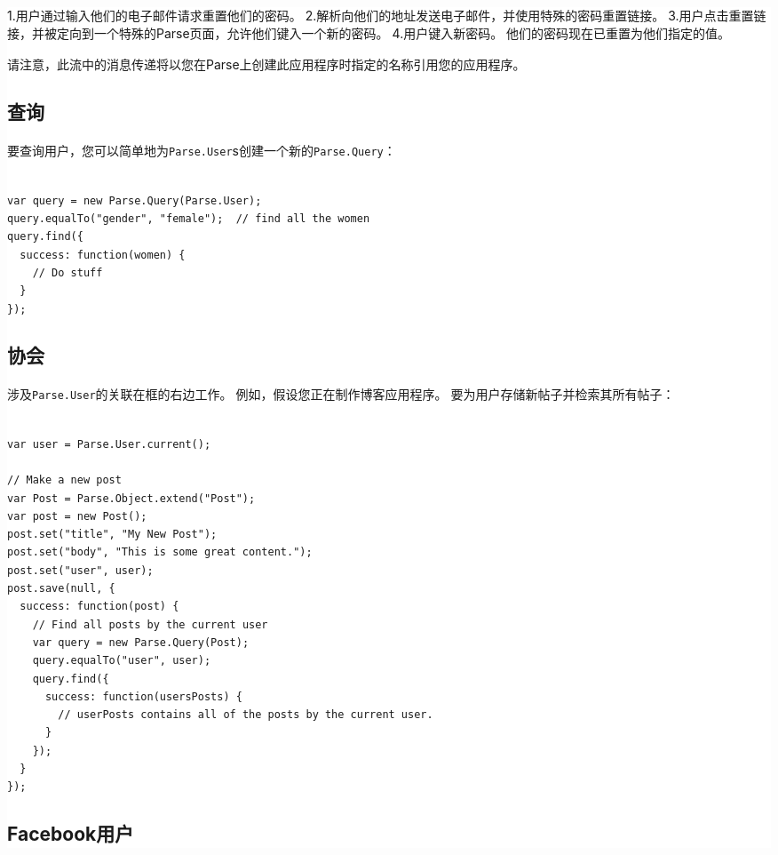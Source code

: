 
1.用户通过输入他们的电子邮件请求重置他们的密码。
2.解析向他们的地址发送电子邮件，并使用特殊的密码重置链接。
3.用户点击重置链接，并被定向到一个特殊的Parse页面，允许他们键入一个新的密码。
4.用户键入新密码。 他们的密码现在已重置为他们指定的值。


请注意，此流中的消息传递将以您在Parse上创建此应用程序时指定的名称引用您的应用程序。


## 查询
要查询用户，您可以简单地为`Parse.User`s创建一个新的`Parse.Query`：


<pre><code class="javascript">
var query = new Parse.Query(Parse.User);
query.equalTo("gender", "female");  // find all the women
query.find({
  success: function(women) {
    // Do stuff
  }
});
</code></pre>

## 协会

涉及`Parse.User`的关联在框的右边工作。 例如，假设您正在制作博客应用程序。 要为用户存储新帖子并检索其所有帖子：


<pre><code class="javascript">
var user = Parse.User.current();

// Make a new post
var Post = Parse.Object.extend("Post");
var post = new Post();
post.set("title", "My New Post");
post.set("body", "This is some great content.");
post.set("user", user);
post.save(null, {
  success: function(post) {
    // Find all posts by the current user
    var query = new Parse.Query(Post);
    query.equalTo("user", user);
    query.find({
      success: function(usersPosts) {
        // userPosts contains all of the posts by the current user.
      }
    });
  }
});
</code></pre>

## Facebook用户
